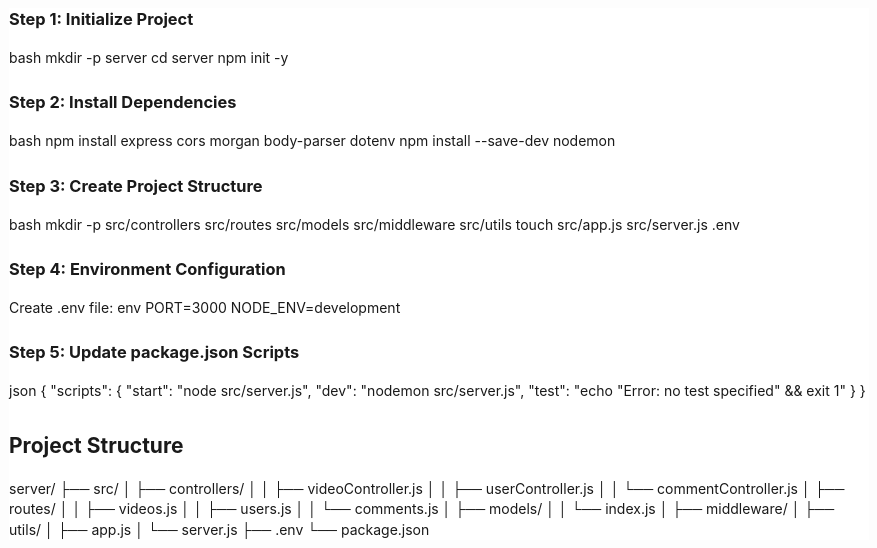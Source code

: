 ### Step 1: Initialize Project
bash
mkdir -p server
cd server
npm init -y


### Step 2: Install Dependencies
bash
npm install express cors morgan body-parser dotenv
npm install --save-dev nodemon


### Step 3: Create Project Structure
bash
mkdir -p src/controllers src/routes src/models src/middleware src/utils
touch src/app.js src/server.js .env


### Step 4: Environment Configuration
Create .env file:
env
PORT=3000
NODE_ENV=development


### Step 5: Update package.json Scripts
json
{
  "scripts": {
    "start": "node src/server.js",
    "dev": "nodemon src/server.js",
    "test": "echo \"Error: no test specified\" && exit 1"
  }
}


##  Project Structure


server/
├── src/
│   ├── controllers/
│   │   ├── videoController.js
│   │   ├── userController.js
│   │   └── commentController.js
│   ├── routes/
│   │   ├── videos.js
│   │   ├── users.js
│   │   └── comments.js
│   ├── models/
│   │   └── index.js
│   ├── middleware/
│   ├── utils/
│   ├── app.js
│   └── server.js
├── .env
└── package.json

